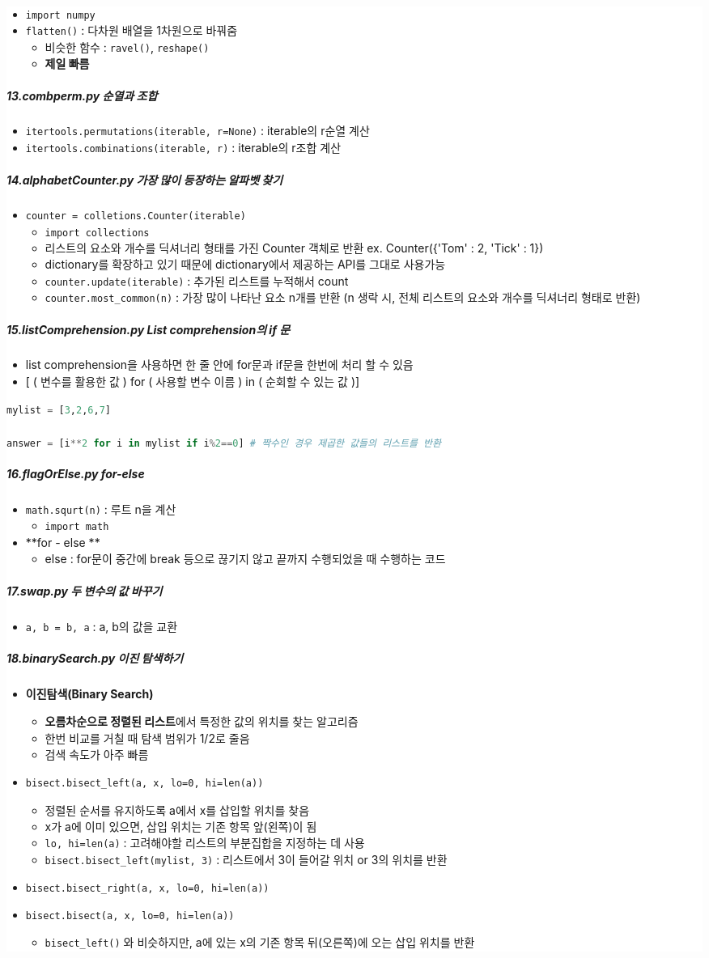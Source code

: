   - `import numpy`
  - `flatten()` : 다차원 배열을 1차원으로 바꿔줌
    - 비슷한 함수 : `ravel()`, `reshape()`
    - **제일 빠름**

##### 13.combperm.py     순열과 조합

- `itertools.permutations(iterable, r=None)` : iterable의 r순열 계산
- `itertools.combinations(iterable, r)` : iterable의 r조합 계산

##### 14.alphabetCounter.py     가장 많이 등장하는 알파벳 찾기

- `counter = colletions.Counter(iterable)` 
  - `import collections`
  - 리스트의 요소와 개수를 딕셔너리 형태를 가진 Counter 객체로 반환 
    ex. Counter({'Tom' : 2, 'Tick' : 1})
  - dictionary를 확장하고 있기 때문에 dictionary에서 제공하는 API를 그대로 사용가능
  - `counter.update(iterable)` : 추가된 리스트를 누적해서 count
  - `counter.most_common(n)` : 가장 많이 나타난 요소 n개를 반환 
    (n 생락 시, 전체 리스트의 요소와 개수를 딕셔너리 형태로 반환)

##### 15.listComprehension.py     List comprehension의 if 문

- list comprehension을 사용하면 한 줄 안에 for문과 if문을 한번에 처리 할 수 있음
- [ ( 변수를 활용한 값 ) for ( 사용할 변수 이름 ) in ( 순회할 수 있는 값 )]

```python
mylist = [3,2,6,7]

answer = [i**2 for i in mylist if i%2==0] # 짝수인 경우 제곱한 값들의 리스트를 반환
```

##### 16.flagOrElse.py     for-else

- `math.squrt(n)` : 루트 n을 계산
  - `import math`
- **for - else **
  - else : for문이 중간에 break 등으로 끊기지 않고 끝까지 수행되었을 때 수행하는 코드

##### 17.swap.py     두 변수의 값 바꾸기

- `a, b = b, a` : a, b의 값을 교환

##### 18.binarySearch.py     이진 탐색하기 

- **이진탐색(Binary Search)**
  - **오름차순으로 정렬된 리스트**에서 특정한 값의 위치를 찾는 알고리즘
  - 한번 비교를 거칠 때 탐색 범위가 1/2로 줄음 
  - 검색 속도가 아주 빠름

- `bisect.bisect_left(a, x, lo=0, hi=len(a))`
  - 정렬된 순서를 유지하도록 a에서 x를 삽입할 위치를 찾음
  - x가 a에 이미 있으면, 삽입 위치는 기존 항목 앞(왼쪽)이 됨
  - `lo, hi=len(a)` : 고려해야할 리스트의 부분집합을 지정하는 데 사용
  - `bisect.bisect_left(mylist, 3)` : 리스트에서 3이 들어갈 위치 or 3의 위치를 반환
- `bisect.bisect_right(a, x, lo=0, hi=len(a))`
- `bisect.bisect(a, x, lo=0, hi=len(a))`
  - `bisect_left()` 와 비슷하지만, a에 있는 x의 기존 항목 뒤(오른쪽)에 오는 삽입 위치를 반환
